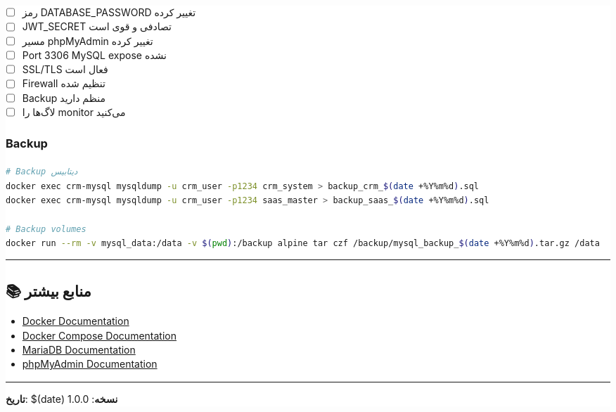 - [ ] رمز DATABASE_PASSWORD تغییر کرده
- [ ] JWT_SECRET تصادفی و قوی است
- [ ] مسیر phpMyAdmin تغییر کرده
- [ ] Port 3306 MySQL expose نشده
- [ ] SSL/TLS فعال است
- [ ] Firewall تنظیم شده
- [ ] Backup منظم دارید
- [ ] لاگ‌ها را monitor می‌کنید

### Backup

```bash
# Backup دیتابیس
docker exec crm-mysql mysqldump -u crm_user -p1234 crm_system > backup_crm_$(date +%Y%m%d).sql
docker exec crm-mysql mysqldump -u crm_user -p1234 saas_master > backup_saas_$(date +%Y%m%d).sql

# Backup volumes
docker run --rm -v mysql_data:/data -v $(pwd):/backup alpine tar czf /backup/mysql_backup_$(date +%Y%m%d).tar.gz /data
```

---

## 📚 منابع بیشتر

- [Docker Documentation](https://docs.docker.com/)
- [Docker Compose Documentation](https://docs.docker.com/compose/)
- [MariaDB Documentation](https://mariadb.com/kb/en/documentation/)
- [phpMyAdmin Documentation](https://docs.phpmyadmin.net/)

---

**تاریخ**: $(date)
**نسخه**: 1.0.0
